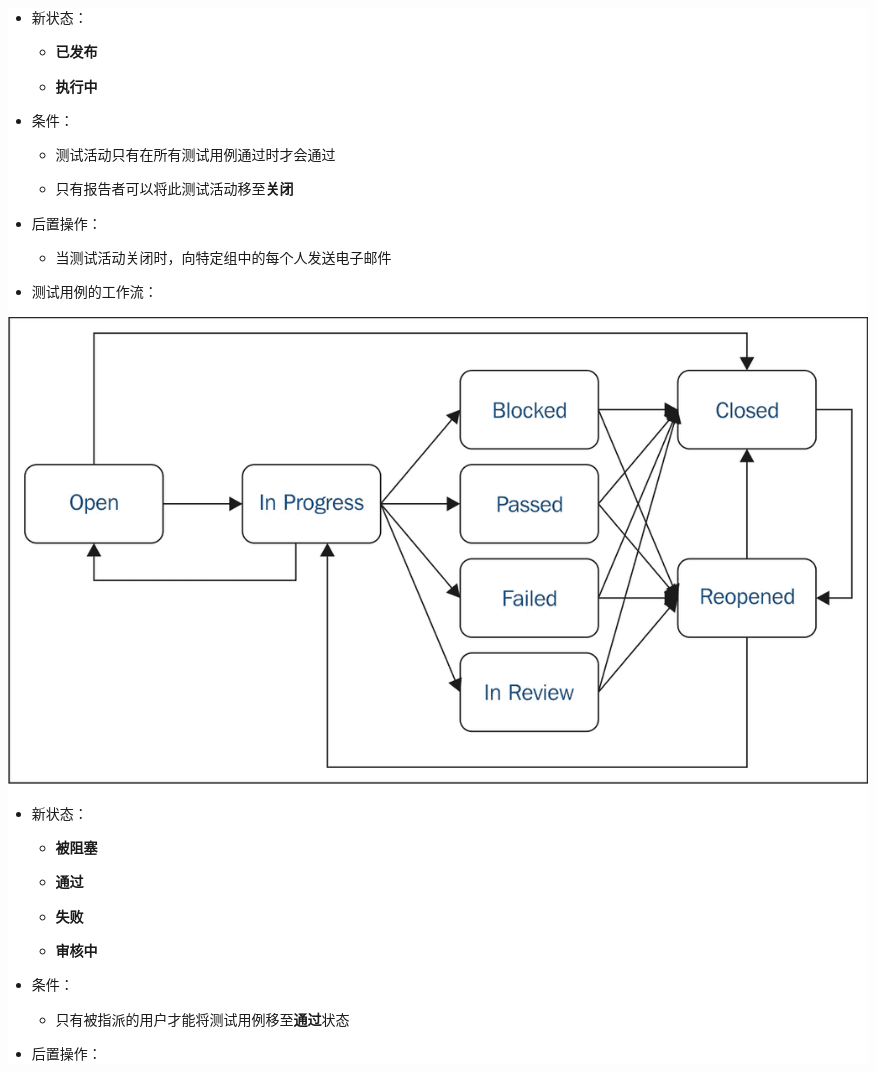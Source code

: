 +   新状态：

    +   **已发布**

    +   **执行中**

+   条件：

    +   测试活动只有在所有测试用例通过时才会通过

    +   只有报告者可以将此测试活动移至**关闭**

+   后置操作：

    +   当测试活动关闭时，向特定组中的每个人发送电子邮件

+   测试用例的工作流：

![应用、用途及示例](img/B0568_01_12.jpg)

+   新状态：

    +   **被阻塞**

    +   **通过**

    +   **失败**

    +   **审核中**

+   条件：

    +   只有被指派的用户才能将测试用例移至**通过**状态

+   后置操作：
